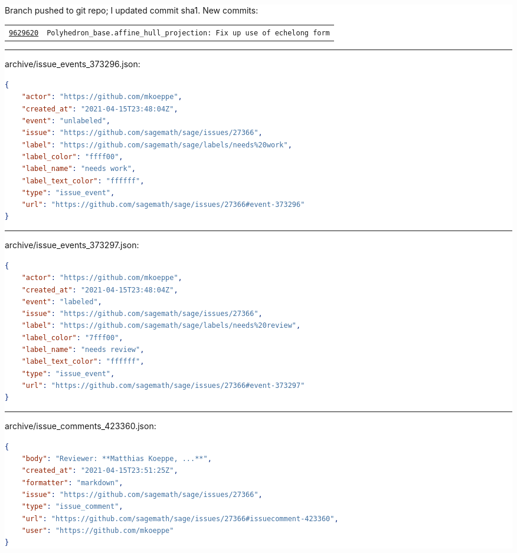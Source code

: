 <div id="comment:39"></div>

Branch pushed to git repo; I updated commit sha1. New commits:
<table><tr><td><a href="https://github.com/sagemath/sagetrac-mirror/commit/9629620ed8e4e824adace4a7f867059961fce877"><code>9629620</code></a></td><td><code>Polyhedron_base.affine_hull_projection: Fix up use of echelong form</code></td></tr></table>




---

archive/issue_events_373296.json:
```json
{
    "actor": "https://github.com/mkoeppe",
    "created_at": "2021-04-15T23:48:04Z",
    "event": "unlabeled",
    "issue": "https://github.com/sagemath/sage/issues/27366",
    "label": "https://github.com/sagemath/sage/labels/needs%20work",
    "label_color": "ffff00",
    "label_name": "needs work",
    "label_text_color": "ffffff",
    "type": "issue_event",
    "url": "https://github.com/sagemath/sage/issues/27366#event-373296"
}
```



---

archive/issue_events_373297.json:
```json
{
    "actor": "https://github.com/mkoeppe",
    "created_at": "2021-04-15T23:48:04Z",
    "event": "labeled",
    "issue": "https://github.com/sagemath/sage/issues/27366",
    "label": "https://github.com/sagemath/sage/labels/needs%20review",
    "label_color": "7fff00",
    "label_name": "needs review",
    "label_text_color": "ffffff",
    "type": "issue_event",
    "url": "https://github.com/sagemath/sage/issues/27366#event-373297"
}
```



---

archive/issue_comments_423360.json:
```json
{
    "body": "Reviewer: **Matthias Koeppe, ...**",
    "created_at": "2021-04-15T23:51:25Z",
    "formatter": "markdown",
    "issue": "https://github.com/sagemath/sage/issues/27366",
    "type": "issue_comment",
    "url": "https://github.com/sagemath/sage/issues/27366#issuecomment-423360",
    "user": "https://github.com/mkoeppe"
}
```
